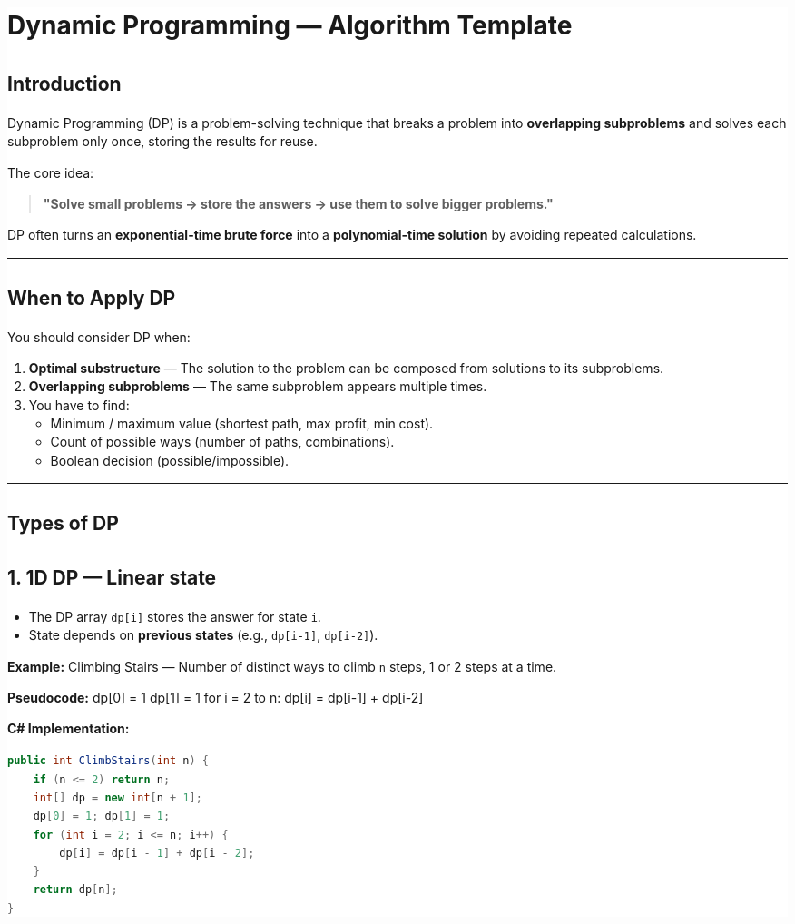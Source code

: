 # Dynamic Programming — Algorithm Template

## Introduction
Dynamic Programming (DP) is a problem-solving technique that breaks a problem into **overlapping subproblems** and solves each subproblem only once, storing the results for reuse.  

The core idea:
> **"Solve small problems → store the answers → use them to solve bigger problems."**

DP often turns an **exponential-time brute force** into a **polynomial-time solution** by avoiding repeated calculations.

---

## When to Apply DP
You should consider DP when:
1. **Optimal substructure** — The solution to the problem can be composed from solutions to its subproblems.
2. **Overlapping subproblems** — The same subproblem appears multiple times.
3. You have to find:
   - Minimum / maximum value (shortest path, max profit, min cost).
   - Count of possible ways (number of paths, combinations).
   - Boolean decision (possible/impossible).

---

## Types of DP

## 1. **1D DP** — Linear state
- The DP array `dp[i]` stores the answer for state `i`.
- State depends on **previous states** (e.g., `dp[i-1]`, `dp[i-2]`).

**Example:** Climbing Stairs — Number of distinct ways to climb `n` steps, 1 or 2 steps at a time.

**Pseudocode:**
dp[0] = 1
dp[1] = 1
for i = 2 to n:
dp[i] = dp[i-1] + dp[i-2]


**C# Implementation:**
```csharp
public int ClimbStairs(int n) {
    if (n <= 2) return n;
    int[] dp = new int[n + 1];
    dp[0] = 1; dp[1] = 1;
    for (int i = 2; i <= n; i++) {
        dp[i] = dp[i - 1] + dp[i - 2];
    }
    return dp[n];
}

```
